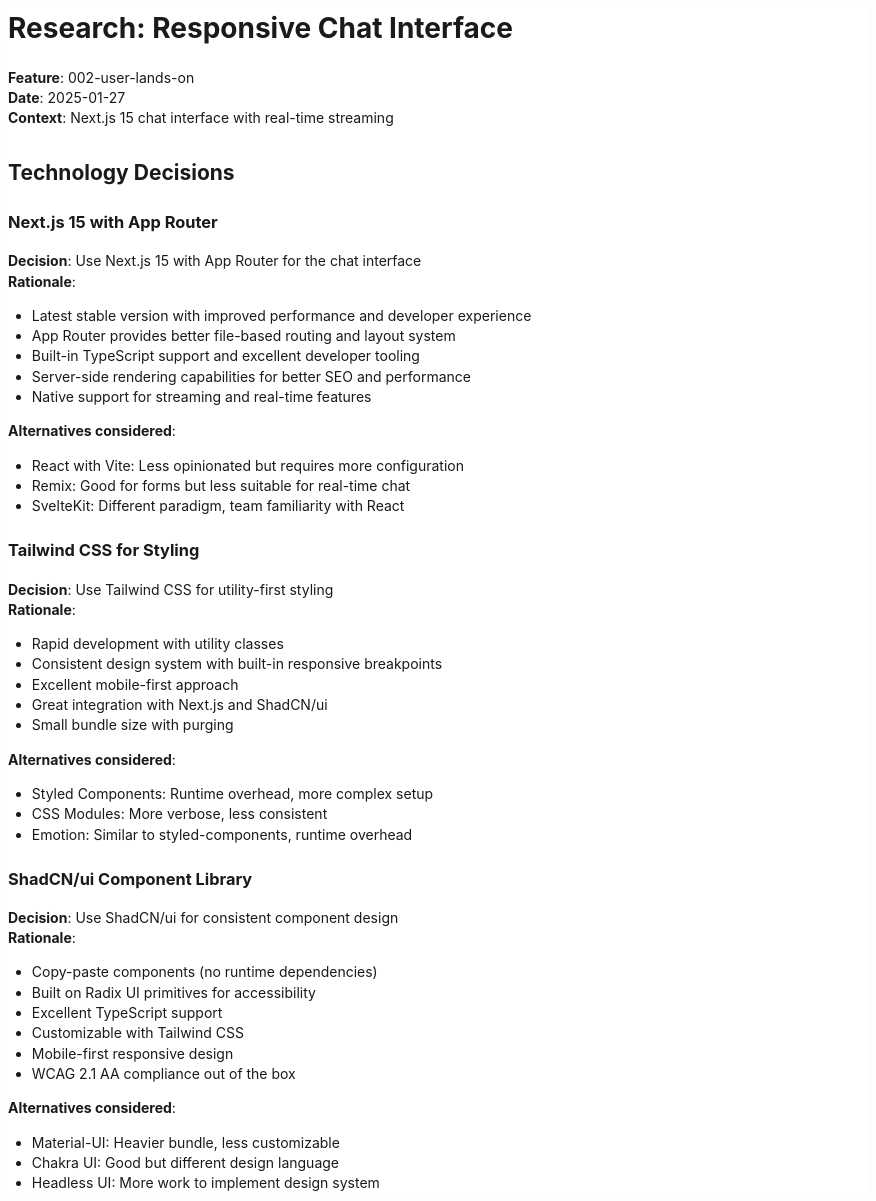 # Research: Responsive Chat Interface

**Feature**: 002-user-lands-on  
**Date**: 2025-01-27  
**Context**: Next.js 15 chat interface with real-time streaming

## Technology Decisions

### Next.js 15 with App Router
**Decision**: Use Next.js 15 with App Router for the chat interface  
**Rationale**: 
- Latest stable version with improved performance and developer experience
- App Router provides better file-based routing and layout system
- Built-in TypeScript support and excellent developer tooling
- Server-side rendering capabilities for better SEO and performance
- Native support for streaming and real-time features

**Alternatives considered**:
- React with Vite: Less opinionated but requires more configuration
- Remix: Good for forms but less suitable for real-time chat
- SvelteKit: Different paradigm, team familiarity with React

### Tailwind CSS for Styling
**Decision**: Use Tailwind CSS for utility-first styling  
**Rationale**:
- Rapid development with utility classes
- Consistent design system with built-in responsive breakpoints
- Excellent mobile-first approach
- Great integration with Next.js and ShadCN/ui
- Small bundle size with purging

**Alternatives considered**:
- Styled Components: Runtime overhead, more complex setup
- CSS Modules: More verbose, less consistent
- Emotion: Similar to styled-components, runtime overhead

### ShadCN/ui Component Library
**Decision**: Use ShadCN/ui for consistent component design  
**Rationale**:
- Copy-paste components (no runtime dependencies)
- Built on Radix UI primitives for accessibility
- Excellent TypeScript support
- Customizable with Tailwind CSS
- Mobile-first responsive design
- WCAG 2.1 AA compliance out of the box

**Alternatives considered**:
- Material-UI: Heavier bundle, less customizable
- Chakra UI: Good but different design language
- Headless UI: More work to implement design system
